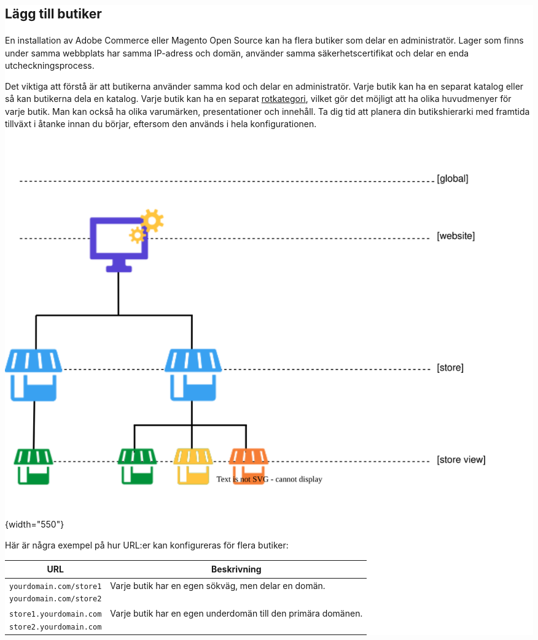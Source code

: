 ## Lägg till butiker

En installation av Adobe Commerce eller Magento Open Source kan ha flera butiker som delar en administratör. Lager som finns under samma webbplats har samma IP-adress och domän, använder samma säkerhetscertifikat och delar en enda utcheckningsprocess.

Det viktiga att förstå är att butikerna använder samma kod och delar en administratör. Varje butik kan ha en separat katalog eller så kan butikerna dela en katalog. Varje butik kan ha en separat [rotkategori](../catalog/category-root.md), vilket gör det möjligt att ha olika huvudmenyer för varje butik. Man kan också ha olika varumärken, presentationer och innehåll. Ta dig tid att planera din butikshierarki med framtida tillväxt i åtanke innan du börjar, eftersom den används i hela konfigurationen.

![Omfång - flera butiker](./assets/scope-multistore.svg){width="550"}

Här är några exempel på hur URL:er kan konfigureras för flera butiker:

| URL | Beskrivning |
| --- | ----------- |
| `yourdomain.com/store1`<br>`yourdomain.com/store2` | Varje butik har en egen sökväg, men delar en domän. |
| `store1.yourdomain.com`<br>`store2.yourdomain.com` | Varje butik har en egen underdomän till den primära domänen. |
